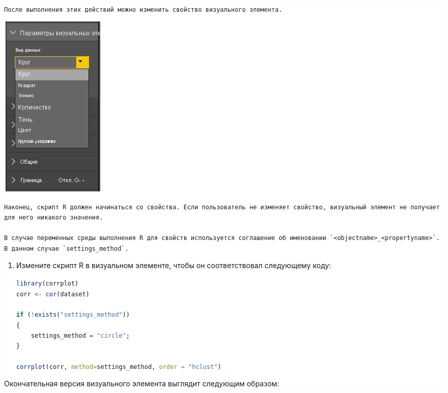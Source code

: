     После выполнения этих действий можно изменить свойство визуального элемента.

   ![Параметры визуального элемента R](./media/create-r-based-power-bi-desktop/r-data-look-settings.png)

    Наконец, скрипт R должен начинаться со свойства. Если пользователь не изменяет свойство, визуальный элемент не получает для него никакого значения.

    В случае переменных среды выполнения R для свойств используется соглашение об именовании `<objectname>_<propertyname>`. В данном случае `settings_method`.

1. Измените скрипт R в визуальном элементе, чтобы он соответствовал следующему коду:

    ```r
    library(corrplot)
    corr <- cor(dataset)

    if (!exists("settings_method"))
    {
        settings_method = "circle";
    }

    corrplot(corr, method=settings_method, order = "hclust")
    ```

Окончательная версия визуального элемента выглядит следующим образом:
